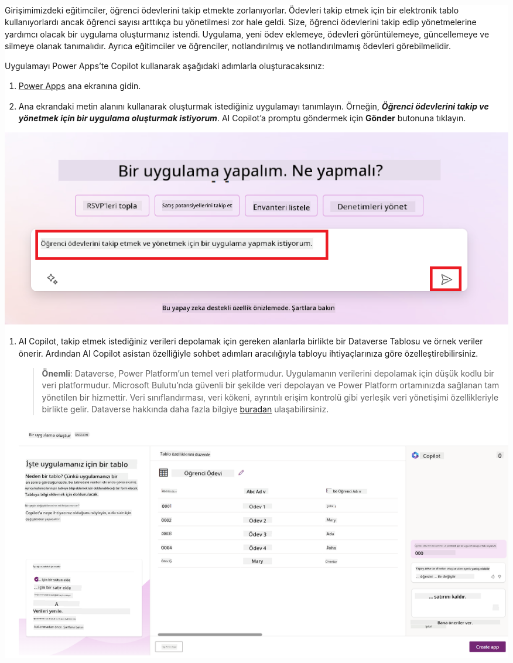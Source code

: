 Girişimimizdeki eğitimciler, öğrenci ödevlerini takip etmekte zorlanıyorlar. Ödevleri takip etmek için bir elektronik tablo kullanıyorlardı ancak öğrenci sayısı arttıkça bu yönetilmesi zor hale geldi. Size, öğrenci ödevlerini takip edip yönetmelerine yardımcı olacak bir uygulama oluşturmanız istendi. Uygulama, yeni ödev eklemeye, ödevleri görüntülemeye, güncellemeye ve silmeye olanak tanımalıdır. Ayrıca eğitimciler ve öğrenciler, notlandırılmış ve notlandırılmamış ödevleri görebilmelidir.

Uygulamayı Power Apps’te Copilot kullanarak aşağıdaki adımlarla oluşturacaksınız:

1. [Power Apps](https://make.powerapps.com?WT.mc_id=academic-105485-koreyst) ana ekranına gidin.

1. Ana ekrandaki metin alanını kullanarak oluşturmak istediğiniz uygulamayı tanımlayın. Örneğin, **_Öğrenci ödevlerini takip ve yönetmek için bir uygulama oluşturmak istiyorum_**. AI Copilot’a promptu göndermek için **Gönder** butonuna tıklayın.

![Oluşturmak istediğiniz uygulamayı tanımlayın](../../../translated_images/copilot-chat-prompt-powerapps.84250f341d060830a296b68512e6b3b3aa3a4559f4f1c2d7bafeba8ad3fcd17a.tr.png)

1. AI Copilot, takip etmek istediğiniz verileri depolamak için gereken alanlarla birlikte bir Dataverse Tablosu ve örnek veriler önerir. Ardından AI Copilot asistan özelliğiyle sohbet adımları aracılığıyla tabloyu ihtiyaçlarınıza göre özelleştirebilirsiniz.

   > **Önemli**: Dataverse, Power Platform’un temel veri platformudur. Uygulamanın verilerini depolamak için düşük kodlu bir veri platformudur. Microsoft Bulutu’nda güvenli bir şekilde veri depolayan ve Power Platform ortamınızda sağlanan tam yönetilen bir hizmettir. Veri sınıflandırması, veri kökeni, ayrıntılı erişim kontrolü gibi yerleşik veri yönetişimi özellikleriyle birlikte gelir. Dataverse hakkında daha fazla bilgiye [buradan](https://docs.microsoft.com/powerapps/maker/data-platform/data-platform-intro?WT.mc_id=academic-109639-somelezediko) ulaşabilirsiniz.

   ![Yeni tablonuzdaki önerilen alanlar](../../../translated_images/copilot-dataverse-table-powerapps.f4cc07b5d5f9327bd3783dd288debb2a959ce3320107512e235137aebd8a1a4c.tr.png)
